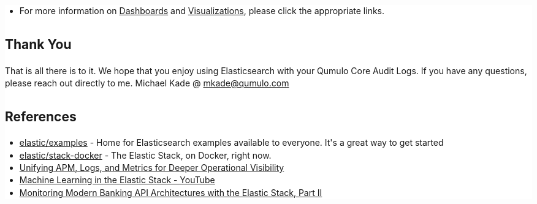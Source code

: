 * For more information on [Dashboards](https://www.elastic.co/guide/en/kibana/current/dashboard.html) and [Visualizations](https://www.elastic.co/guide/en/kibana/current/visualize.html), please click the appropriate links. 

## Thank You

That is all there is to it. We hope that you enjoy using Elasticsearch with your Qumulo Core Audit Logs. If you have any questions, please reach out directly to me. Michael Kade @ mkade@qumulo.com

## References

- [elastic/examples](https://github.com/elastic/examples) - Home for Elasticsearch examples available to everyone. It's a great way to get started
- [elastic/stack-docker](https://github.com/elastic/stack-docker) - The Elastic Stack, on Docker, right now.
- [Unifying APM, Logs, and Metrics for Deeper Operational Visibility](https://www.elastic.co/webinars/agumenting-logs-and-metrics-with-apm?blade=tw&hulk=social)
- [ Machine Learning in the Elastic Stack - YouTube](https://www.youtube.com/watch?v=n6xW6YWYgs0&feature=youtu.be)
- [Monitoring Modern Banking API Architectures with the Elastic Stack, Part II](https://www.elastic.co/blog/psd2-architectures-with-the-elastic-stack-part-ii)
